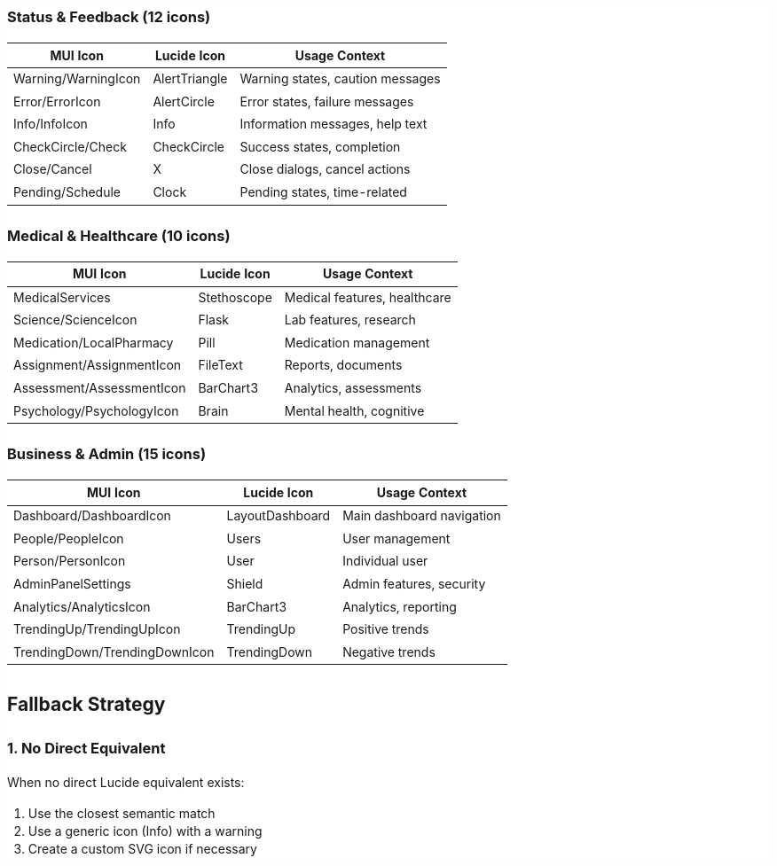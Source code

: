 ### Status & Feedback (12 icons)
| MUI Icon | Lucide Icon | Usage Context |
|----------|-------------|---------------|
| Warning/WarningIcon | AlertTriangle | Warning states, caution messages |
| Error/ErrorIcon | AlertCircle | Error states, failure messages |
| Info/InfoIcon | Info | Information messages, help text |
| CheckCircle/Check | CheckCircle | Success states, completion |
| Close/Cancel | X | Close dialogs, cancel actions |
| Pending/Schedule | Clock | Pending states, time-related |

### Medical & Healthcare (10 icons)
| MUI Icon | Lucide Icon | Usage Context |
|----------|-------------|---------------|
| MedicalServices | Stethoscope | Medical features, healthcare |
| Science/ScienceIcon | Flask | Lab features, research |
| Medication/LocalPharmacy | Pill | Medication management |
| Assignment/AssignmentIcon | FileText | Reports, documents |
| Assessment/AssessmentIcon | BarChart3 | Analytics, assessments |
| Psychology/PsychologyIcon | Brain | Mental health, cognitive |

### Business & Admin (15 icons)
| MUI Icon | Lucide Icon | Usage Context |
|----------|-------------|---------------|
| Dashboard/DashboardIcon | LayoutDashboard | Main dashboard navigation |
| People/PeopleIcon | Users | User management |
| Person/PersonIcon | User | Individual user |
| AdminPanelSettings | Shield | Admin features, security |
| Analytics/AnalyticsIcon | BarChart3 | Analytics, reporting |
| TrendingUp/TrendingUpIcon | TrendingUp | Positive trends |
| TrendingDown/TrendingDownIcon | TrendingDown | Negative trends |

## Fallback Strategy

### 1. No Direct Equivalent
When no direct Lucide equivalent exists:
1. Use the closest semantic match
2. Use a generic icon (Info) with a warning
3. Create a custom SVG icon if necessary
